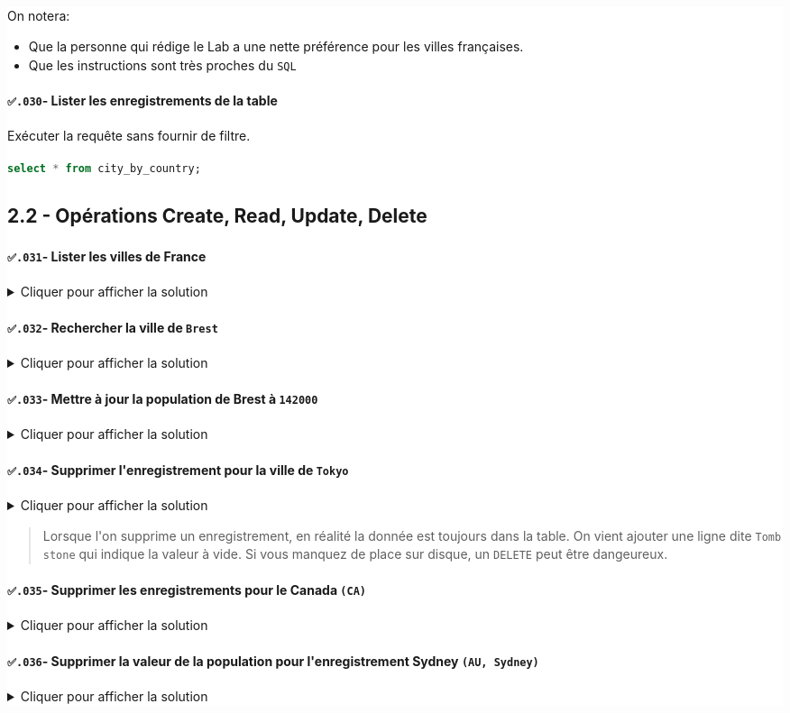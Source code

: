 On notera:

- Que la personne qui rédige le Lab a une nette préférence pour les villes françaises.
- Que les instructions sont très proches du `SQL`

#### `✅.030`- Lister les enregistrements de la table

Exécuter la requête sans fournir de filtre.

```sql
select * from city_by_country;
```

## 2.2 - Opérations Create, Read, Update, Delete

#### `✅.031`- Lister les villes de France

<p/>
<details><summary>Cliquer pour afficher la solution</summary></details>
<p/>

#### `✅.032`- Rechercher la ville de `Brest`

<p/>
<details><summary>Cliquer pour afficher la solution</summary></details>
<p/>

#### `✅.033`- Mettre à jour la population de Brest à `142000`

<p/>
<details><summary>Cliquer pour afficher la solution</summary></details>
<p/>

#### `✅.034`- Supprimer l'enregistrement pour la ville de `Tokyo`

<p/>
<details><summary>Cliquer pour afficher la solution</summary></details>
<p/>

> Lorsque l'on supprime un enregistrement, en réalité la donnée est toujours dans la table. On vient ajouter une ligne dite `Tombstone` qui indique la valeur à vide. Si vous manquez de place sur disque, un `DELETE` peut être dangeureux.

#### `✅.035`- Supprimer les enregistrements pour le Canada `(CA)`

<p/>
<details><summary>Cliquer pour afficher la solution</summary></details>
<p/>

#### `✅.036`- Supprimer la valeur de la population pour l'enregistrement Sydney `(AU, Sydney)`

<p/>
<details><summary>Cliquer pour afficher la solution</summary></details>
<p/>
